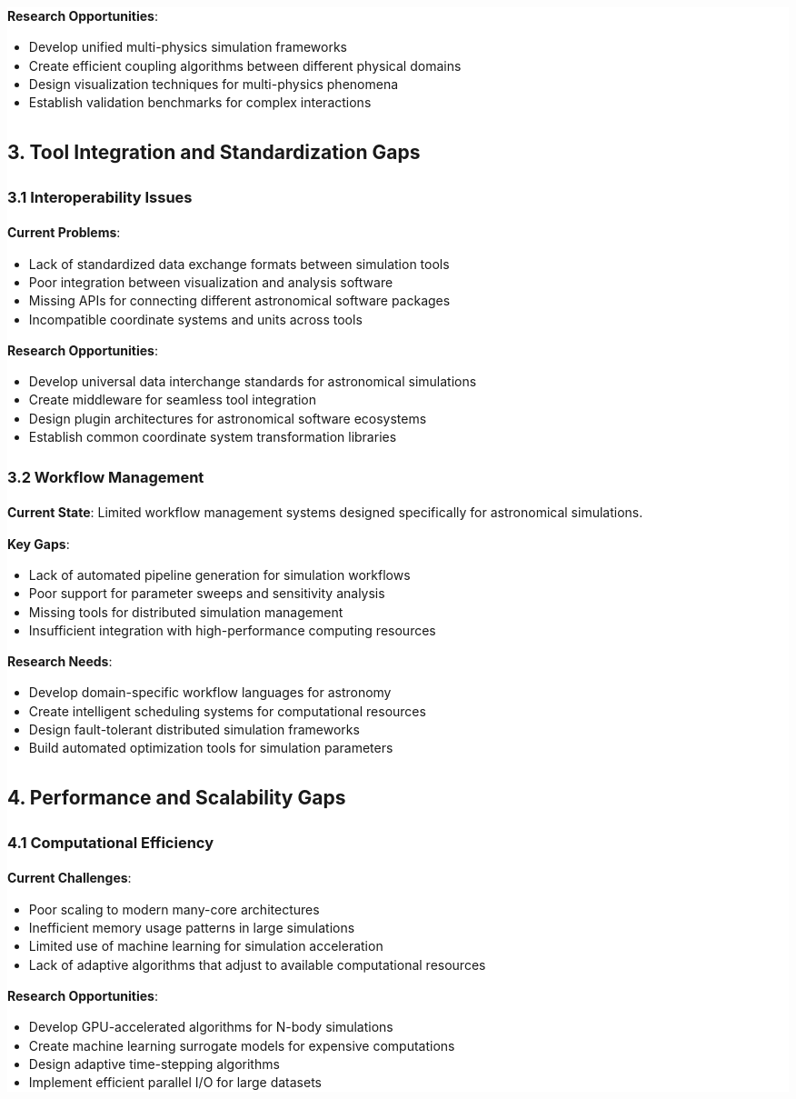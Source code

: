 **Research Opportunities**:
- Develop unified multi-physics simulation frameworks
- Create efficient coupling algorithms between different physical domains
- Design visualization techniques for multi-physics phenomena
- Establish validation benchmarks for complex interactions

## 3. Tool Integration and Standardization Gaps

### 3.1 Interoperability Issues

**Current Problems**:
- Lack of standardized data exchange formats between simulation tools
- Poor integration between visualization and analysis software
- Missing APIs for connecting different astronomical software packages
- Incompatible coordinate systems and units across tools

**Research Opportunities**:
- Develop universal data interchange standards for astronomical simulations
- Create middleware for seamless tool integration
- Design plugin architectures for astronomical software ecosystems
- Establish common coordinate system transformation libraries

### 3.2 Workflow Management

**Current State**: Limited workflow management systems designed specifically for astronomical simulations.

**Key Gaps**:
- Lack of automated pipeline generation for simulation workflows
- Poor support for parameter sweeps and sensitivity analysis
- Missing tools for distributed simulation management
- Insufficient integration with high-performance computing resources

**Research Needs**:
- Develop domain-specific workflow languages for astronomy
- Create intelligent scheduling systems for computational resources
- Design fault-tolerant distributed simulation frameworks
- Build automated optimization tools for simulation parameters

## 4. Performance and Scalability Gaps

### 4.1 Computational Efficiency

**Current Challenges**:
- Poor scaling to modern many-core architectures
- Inefficient memory usage patterns in large simulations
- Limited use of machine learning for simulation acceleration
- Lack of adaptive algorithms that adjust to available computational resources

**Research Opportunities**:
- Develop GPU-accelerated algorithms for N-body simulations
- Create machine learning surrogate models for expensive computations
- Design adaptive time-stepping algorithms
- Implement efficient parallel I/O for large datasets
